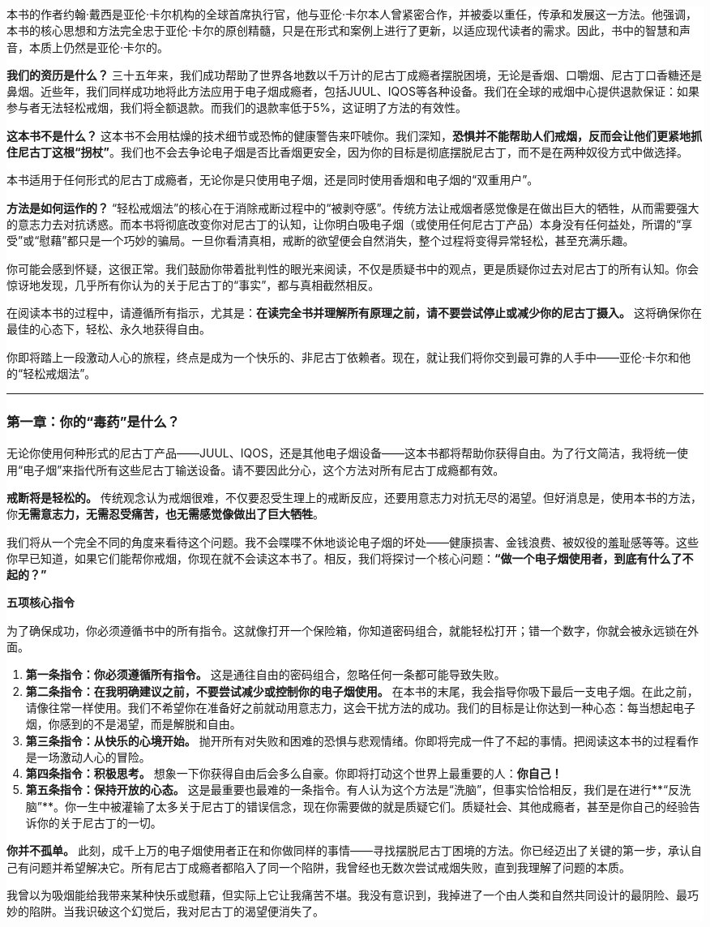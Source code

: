 本书的作者约翰·戴西是亚伦·卡尔机构的全球首席执行官，他与亚伦·卡尔本人曾紧密合作，并被委以重任，传承和发展这一方法。他强调，本书的核心思想和方法完全忠于亚伦·卡尔的原创精髓，只是在形式和案例上进行了更新，以适应现代读者的需求。因此，书中的智慧和声音，本质上仍然是亚伦·卡尔的。

**我们的资历是什么？**
三十五年来，我们成功帮助了世界各地数以千万计的尼古丁成瘾者摆脱困境，无论是香烟、口嚼烟、尼古丁口香糖还是鼻烟。近些年，我们同样成功地将此方法应用于电子烟成瘾者，包括JUUL、IQOS等各种设备。我们在全球的戒烟中心提供退款保证：如果参与者无法轻松戒烟，我们将全额退款。而我们的退款率低于5%，这证明了方法的有效性。

**这本书不是什么？**
这本书不会用枯燥的技术细节或恐怖的健康警告来吓唬你。我们深知，**恐惧并不能帮助人们戒烟，反而会让他们更紧地抓住尼古丁这根“拐杖”**。我们也不会去争论电子烟是否比香烟更安全，因为你的目标是彻底摆脱尼古丁，而不是在两种奴役方式中做选择。

本书适用于任何形式的尼古丁成瘾者，无论你是只使用电子烟，还是同时使用香烟和电子烟的“双重用户”。

**方法是如何运作的？**
“轻松戒烟法”的核心在于消除戒断过程中的“被剥夺感”。传统方法让戒烟者感觉像是在做出巨大的牺牲，从而需要强大的意志力去对抗诱惑。而本书将彻底改变你对尼古丁的认知，让你明白吸电子烟（或使用任何尼古丁产品）本身没有任何益处，所谓的“享受”或“慰藉”都只是一个巧妙的骗局。一旦你看清真相，戒断的欲望便会自然消失，整个过程将变得异常轻松，甚至充满乐趣。

你可能会感到怀疑，这很正常。我们鼓励你带着批判性的眼光来阅读，不仅是质疑书中的观点，更是质疑你过去对尼古丁的所有认知。你会惊讶地发现，几乎所有你认为的关于尼古丁的“事实”，都与真相截然相反。

在阅读本书的过程中，请遵循所有指示，尤其是：**在读完全书并理解所有原理之前，请不要尝试停止或减少你的尼古丁摄入。** 这将确保你在最佳的心态下，轻松、永久地获得自由。

你即将踏上一段激动人心的旅程，终点是成为一个快乐的、非尼古丁依赖者。现在，就让我们将你交到最可靠的人手中——亚伦·卡尔和他的“轻松戒烟法”。

---

### 第一章：你的“毒药”是什么？

无论你使用何种形式的尼古丁产品——JUUL、IQOS，还是其他电子烟设备——这本书都将帮助你获得自由。为了行文简洁，我将统一使用“电子烟”来指代所有这些尼古丁输送设备。请不要因此分心，这个方法对所有尼古丁成瘾都有效。

**戒断将是轻松的。** 传统观念认为戒烟很难，不仅要忍受生理上的戒断反应，还要用意志力对抗无尽的渴望。但好消息是，使用本书的方法，你**无需意志力，无需忍受痛苦，也无需感觉像做出了巨大牺牲**。

我们将从一个完全不同的角度来看待这个问题。我不会喋喋不休地谈论电子烟的坏处——健康损害、金钱浪费、被奴役的羞耻感等等。这些你早已知道，如果它们能帮你戒烟，你现在就不会读这本书了。相反，我们将探讨一个核心问题：**“做一个电子烟使用者，到底有什么了不起的？”**

**五项核心指令**

为了确保成功，你必须遵循书中的所有指令。这就像打开一个保险箱，你知道密码组合，就能轻松打开；错一个数字，你就会被永远锁在外面。

1.  **第一条指令：你必须遵循所有指令。**
    这是通往自由的密码组合，忽略任何一条都可能导致失败。
2.  **第二条指令：在我明确建议之前，不要尝试减少或控制你的电子烟使用。**
    在本书的末尾，我会指导你吸下最后一支电子烟。在此之前，请像往常一样使用。我们不希望你在准备好之前就动用意志力，这会干扰方法的成功。我们的目标是让你达到一种心态：每当想起电子烟，你感到的不是渴望，而是解脱和自由。
3.  **第三条指令：从快乐的心境开始。**
    抛开所有对失败和困难的恐惧与悲观情绪。你即将完成一件了不起的事情。把阅读这本书的过程看作是一场激动人心的冒险。
4.  **第四条指令：积极思考。**
    想象一下你获得自由后会多么自豪。你即将打动这个世界上最重要的人：**你自己！**
5.  **第五条指令：保持开放的心态。**
    这是最重要也最难的一条指令。有人认为这个方法是“洗脑”，但事实恰恰相反，我们是在进行**“反洗脑”**。你一生中被灌输了太多关于尼古丁的错误信念，现在你需要做的就是质疑它们。质疑社会、其他成瘾者，甚至是你自己的经验告诉你的关于尼古丁的一切。

**你并不孤单。**
此刻，成千上万的电子烟使用者正在和你做同样的事情——寻找摆脱尼古丁困境的方法。你已经迈出了关键的第一步，承认自己有问题并希望解决它。所有尼古丁成瘾者都陷入了同一个陷阱，我曾经也无数次尝试戒烟失败，直到我理解了问题的本质。

我曾以为吸烟能给我带来某种快乐或慰藉，但实际上它让我痛苦不堪。我没有意识到，我掉进了一个由人类和自然共同设计的最阴险、最巧妙的陷阱。当我识破这个幻觉后，我对尼古丁的渴望便消失了。
